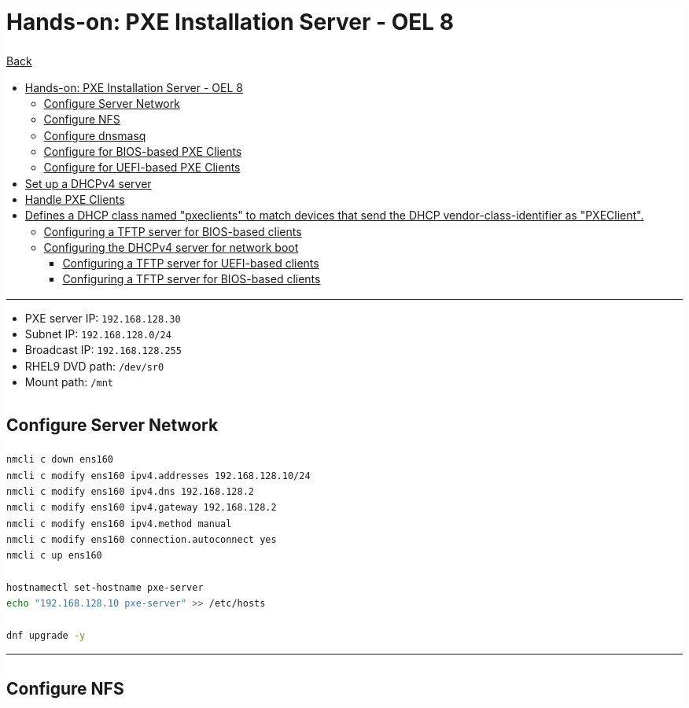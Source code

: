 # Hands-on: PXE Installation Server - OEL 8

[Back](../index.md)

- [Hands-on: PXE Installation Server - OEL 8](#hands-on-pxe-installation-server---oel-8)
  - [Configure Server Network](#configure-server-network)
  - [Configure NFS](#configure-nfs)
  - [Configure dnsmasq](#configure-dnsmasq)
  - [Configure for BIOS-based PXE Clients](#configure-for-bios-based-pxe-clients)
  - [Configure for UEFI-based PXE Clients](#configure-for-uefi-based-pxe-clients)
- [Set up a DHCPv4 server](#set-up-a-dhcpv4-server)
- [Handle PXE Clients](#handle-pxe-clients)
- [Defines a DHCP class named "pxeclients" to match devices that send the DHCP vendor-class-identifier as "PXEClient".](#defines-a-dhcp-class-named-pxeclients-to-match-devices-that-send-the-dhcp-vendor-class-identifier-as-pxeclient)
    - [Configuring a TFTP server for BIOS-based clients](#configuring-a-tftp-server-for-bios-based-clients)
  - [Configuring the DHCPv4 server for network boot](#configuring-the-dhcpv4-server-for-network-boot)
    - [Configuring a TFTP server for UEFI-based clients](#configuring-a-tftp-server-for-uefi-based-clients)
    - [Configuring a TFTP server for BIOS-based clients](#configuring-a-tftp-server-for-bios-based-clients-1)

---

- PXE server IP: `192.168.128.30`
- Subnet IP: `192.168.128.0/24`
- Broadcast IP: `192.168.128.255`
- RHEL9 DVD path: `/dev/sr0`
- Mount path: `/mnt`

## Configure Server Network

```sh
nmcli c down ens160
nmcli c modify ens160 ipv4.addresses 192.168.128.10/24
nmcli c modify ens160 ipv4.dns 192.168.128.2
nmcli c modify ens160 ipv4.gateway 192.168.128.2
nmcli c modify ens160 ipv4.method manual
nmcli c modify ens160 connection.autoconnect yes
nmcli c up ens160

hostnamectl set-hostname pxe-server
echo "192.168.128.10 pxe-server" >> /etc/hosts

dnf upgrade -y
```

---

## Configure NFS
